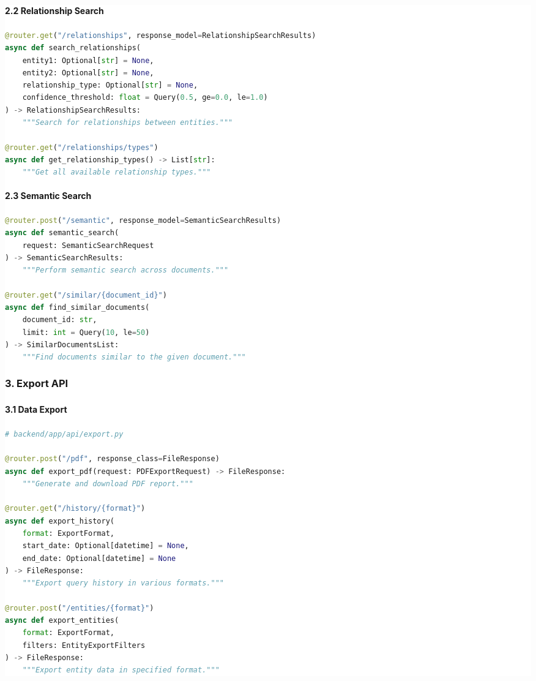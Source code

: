 #### 2.2 Relationship Search
```python
@router.get("/relationships", response_model=RelationshipSearchResults)
async def search_relationships(
    entity1: Optional[str] = None,
    entity2: Optional[str] = None,
    relationship_type: Optional[str] = None,
    confidence_threshold: float = Query(0.5, ge=0.0, le=1.0)
) -> RelationshipSearchResults:
    """Search for relationships between entities."""
    
@router.get("/relationships/types")
async def get_relationship_types() -> List[str]:
    """Get all available relationship types."""
```

#### 2.3 Semantic Search
```python
@router.post("/semantic", response_model=SemanticSearchResults)
async def semantic_search(
    request: SemanticSearchRequest
) -> SemanticSearchResults:
    """Perform semantic search across documents."""
    
@router.get("/similar/{document_id}")
async def find_similar_documents(
    document_id: str,
    limit: int = Query(10, le=50)
) -> SimilarDocumentsList:
    """Find documents similar to the given document."""
```

### 3. Export API

#### 3.1 Data Export
```python
# backend/app/api/export.py

@router.post("/pdf", response_class=FileResponse)
async def export_pdf(request: PDFExportRequest) -> FileResponse:
    """Generate and download PDF report."""
    
@router.get("/history/{format}")
async def export_history(
    format: ExportFormat,
    start_date: Optional[datetime] = None,
    end_date: Optional[datetime] = None
) -> FileResponse:
    """Export query history in various formats."""
    
@router.post("/entities/{format}")
async def export_entities(
    format: ExportFormat,
    filters: EntityExportFilters
) -> FileResponse:
    """Export entity data in specified format."""
```
